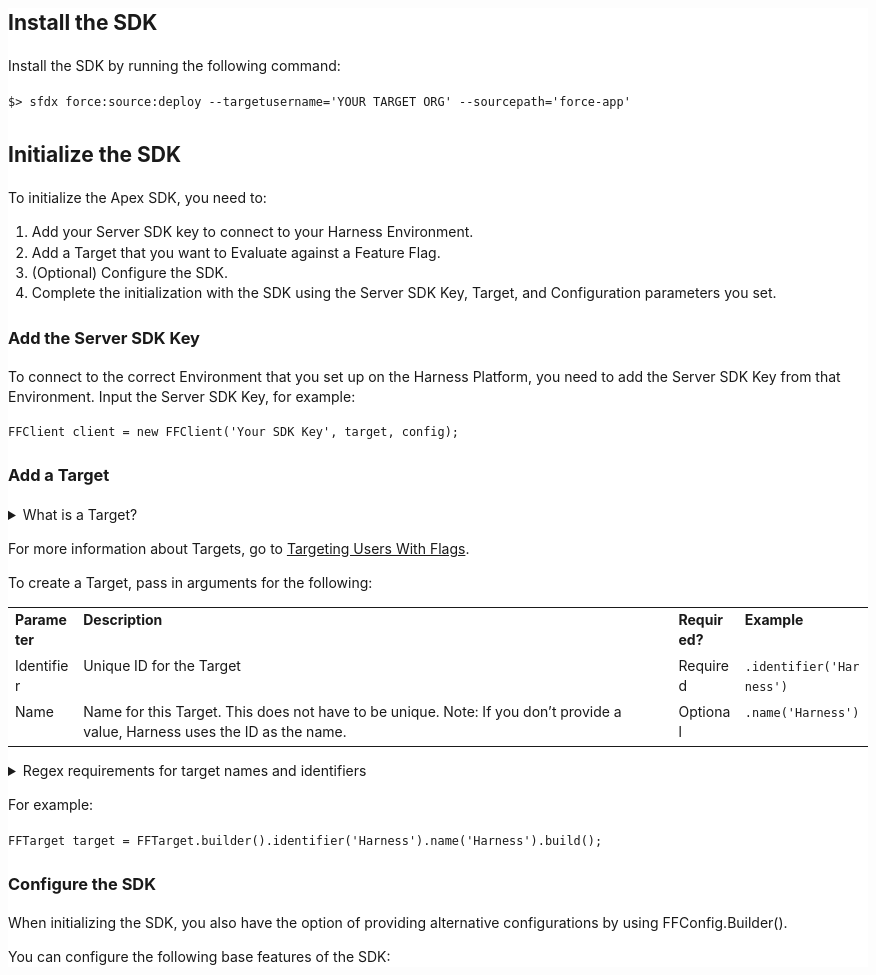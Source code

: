 ## Install the SDK

Install the SDK by running the following command:

`$> sfdx force:source:deploy --targetusername='YOUR TARGET ORG' --sourcepath='force-app'`

## Initialize the SDK

To initialize the Apex SDK, you need to:

1. Add your Server SDK key to connect to your Harness Environment.
2. Add a Target that you want to Evaluate against a Feature Flag.
3. (Optional) Configure the SDK.
4. Complete the initialization with the SDK using the Server SDK Key, Target, and Configuration parameters you set.

### Add the Server SDK Key

To connect to the correct Environment that you set up on the Harness Platform, you need to add the Server SDK Key from that Environment. Input the Server SDK Key, for example:

`FFClient client = new FFClient('Your SDK Key', target, config);`

### Add a Target

<details><summary>What is a Target?</summary></details>

For more information about Targets, go to [Targeting Users With Flags](../../ff-using-flags/ff-target-management/targeting-users-with-flags.md).


To create a Target, pass in arguments for the following:


|  |  |  |  |
| --- | --- | --- | --- |
| **Parameter** | **Description** | **Required?** | **Example** |
| Identifier | Unique ID for the Target | Required | `.identifier('Harness')` |
| Name | Name for this Target. This does not have to be unique. Note: If you don’t provide a value, Harness uses the ID as the name.  | Optional | `.name('Harness')` |


<details><summary> Regex requirements for target names and identifiers </summary></details>

For example:

`FFTarget target = FFTarget.builder().identifier('Harness').name('Harness').build();`

### Configure the SDK

When initializing the SDK, you also have the option of providing alternative configurations by using FFConfig.Builder(). 

You can configure the following base features of the SDK:


